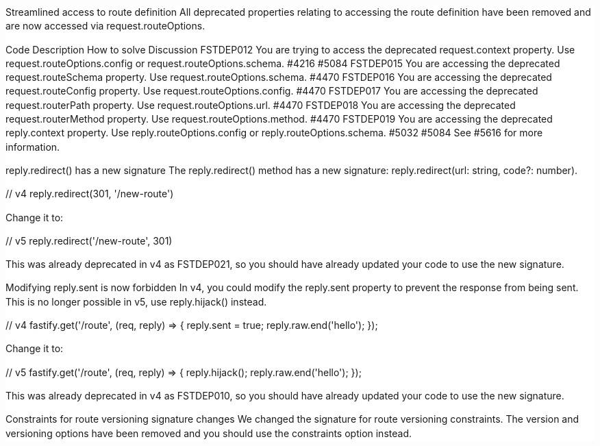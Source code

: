 Streamlined access to route definition
All deprecated properties relating to accessing the route definition have been removed and are now accessed via request.routeOptions.

Code Description How to solve Discussion
FSTDEP012 You are trying to access the deprecated request.context property. Use request.routeOptions.config or request.routeOptions.schema. #4216 #5084
FSTDEP015 You are accessing the deprecated request.routeSchema property. Use request.routeOptions.schema. #4470
FSTDEP016 You are accessing the deprecated request.routeConfig property. Use request.routeOptions.config. #4470
FSTDEP017 You are accessing the deprecated request.routerPath property. Use request.routeOptions.url. #4470
FSTDEP018 You are accessing the deprecated request.routerMethod property. Use request.routeOptions.method. #4470
FSTDEP019 You are accessing the deprecated reply.context property. Use reply.routeOptions.config or reply.routeOptions.schema. #5032 #5084
See #5616 for more information.

reply.redirect() has a new signature
The reply.redirect() method has a new signature: reply.redirect(url: string, code?: number).

// v4
reply.redirect(301, '/new-route')

Change it to:

// v5
reply.redirect('/new-route', 301)

This was already deprecated in v4 as FSTDEP021, so you should have already updated your code to use the new signature.

Modifying reply.sent is now forbidden
In v4, you could modify the reply.sent property to prevent the response from being sent. This is no longer possible in v5, use reply.hijack() instead.

// v4
fastify.get('/route', (req, reply) => {
reply.sent = true;
reply.raw.end('hello');
});

Change it to:

// v5
fastify.get('/route', (req, reply) => {
reply.hijack();
reply.raw.end('hello');
});

This was already deprecated in v4 as FSTDEP010, so you should have already updated your code to use the new signature.

Constraints for route versioning signature changes
We changed the signature for route versioning constraints. The version and versioning options have been removed and you should use the constraints option instead.
